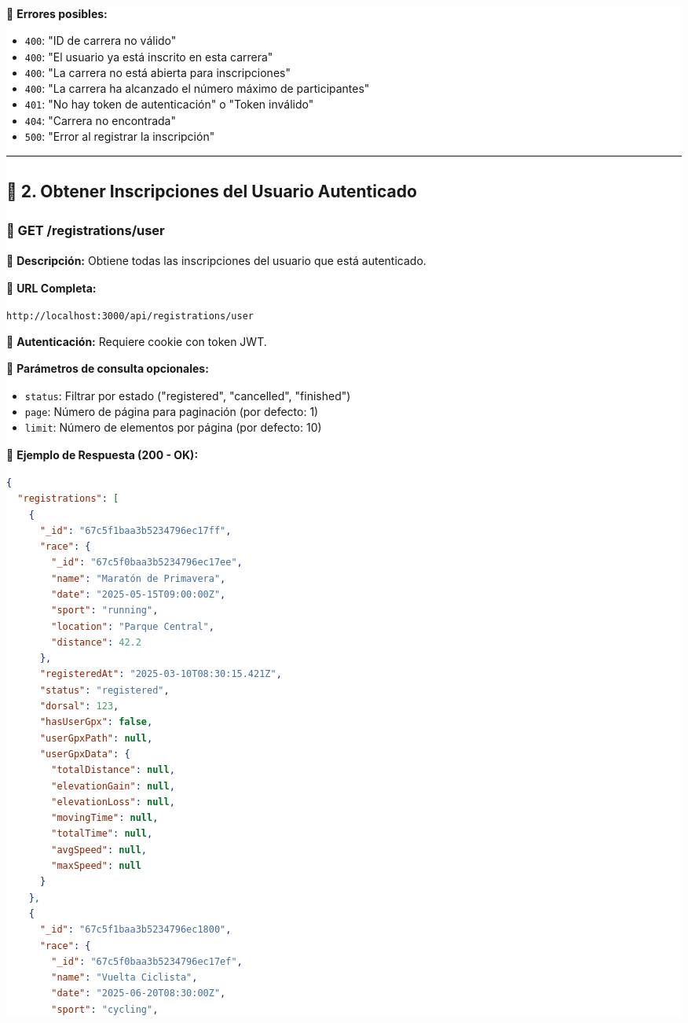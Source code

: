 🔹 **Errores posibles:**
- `400`: "ID de carrera no válido"
- `400`: "El usuario ya está inscrito en esta carrera"
- `400`: "La carrera no está abierta para inscripciones"
- `400`: "La carrera ha alcanzado el número máximo de participantes"
- `401`: "No hay token de autenticación" o "Token inválido"
- `404`: "Carrera no encontrada"
- `500`: "Error al registrar la inscripción"

---

## 🔹 **2. Obtener Inscripciones del Usuario Autenticado**

### **📌 GET /registrations/user**

📌 **Descripción:** Obtiene todas las inscripciones del usuario que está autenticado.

🔹 **URL Completa:**
```
http://localhost:3000/api/registrations/user
```

🔹 **Autenticación:**
Requiere cookie con token JWT.

🔹 **Parámetros de consulta opcionales:**
- `status`: Filtrar por estado ("registered", "cancelled", "finished")
- `page`: Número de página para paginación (por defecto: 1)
- `limit`: Número de elementos por página (por defecto: 10)

🔹 **Ejemplo de Respuesta (200 - OK):**
```json
{
  "registrations": [
    {
      "_id": "67c5f1baa3b5234796ec17ff",
      "race": {
        "_id": "67c5f0baa3b5234796ec17ee",
        "name": "Maratón de Primavera",
        "date": "2025-05-15T09:00:00Z",
        "sport": "running",
        "location": "Parque Central",
        "distance": 42.2
      },
      "registeredAt": "2025-03-10T08:30:15.421Z",
      "status": "registered",
      "dorsal": 123,
      "hasUserGpx": false,
      "userGpxPath": null,
      "userGpxData": {
        "totalDistance": null,
        "elevationGain": null,
        "elevationLoss": null,
        "movingTime": null,
        "totalTime": null,
        "avgSpeed": null,
        "maxSpeed": null
      }
    },
    {
      "_id": "67c5f1baa3b5234796ec1800",
      "race": {
        "_id": "67c5f0baa3b5234796ec17ef",
        "name": "Vuelta Ciclista",
        "date": "2025-06-20T08:30:00Z",
        "sport": "cycling",
```